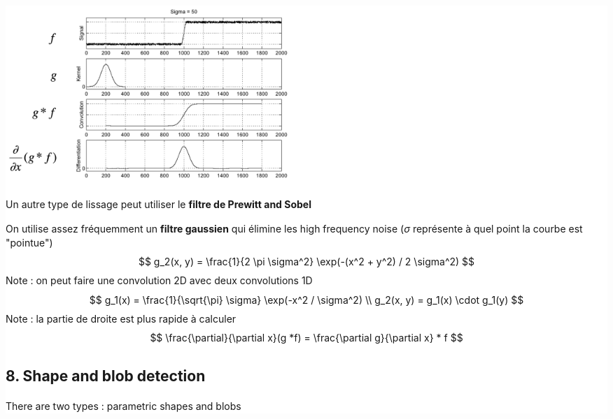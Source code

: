 <img src="img/w07_convolution.png" style="zoom: 40%;" />

Un autre type de lissage peut utiliser le **filtre de Prewitt and Sobel**

On utilise assez fréquemment un **filtre gaussien** qui élimine les high frequency noise ($\sigma$ représente à quel point la courbe est "pointue")
$$
g_2(x, y) = \frac{1}{2 \pi \sigma^2} \exp(-(x^2 + y^2) / 2 \sigma^2)
$$
Note : on peut faire une convolution 2D avec deux convolutions 1D
$$
g_1(x) = \frac{1}{\sqrt{\pi} \sigma} \exp(-x^2 / \sigma^2) \\
g_2(x, y) = g_1(x) \cdot g_1(y)
$$
Note : la partie de droite est plus rapide à calculer
$$
\frac{\partial}{\partial x}(g *f) = \frac{\partial g}{\partial x} * f
$$





## 8. Shape and blob detection

There are two types : parametric shapes and blobs
